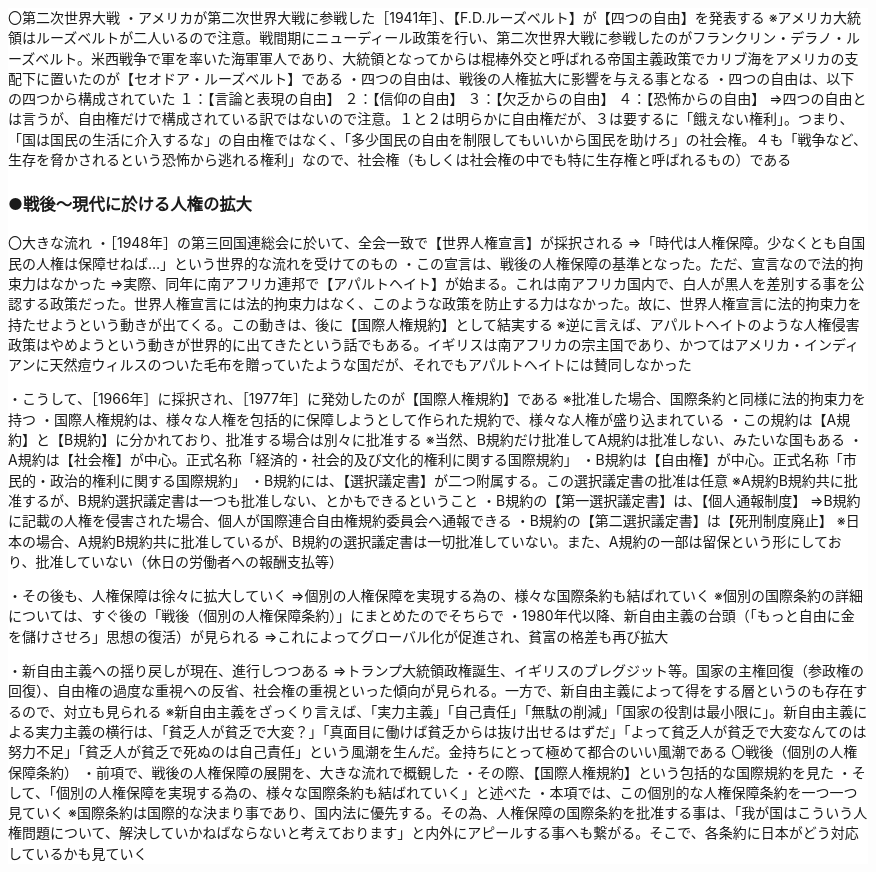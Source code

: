 

〇第二次世界大戦
・アメリカが第二次世界大戦に参戦した［1941年］、【F.D.ルーズベルト】が【四つの自由】を発表する
※アメリカ大統領はルーズベルトが二人いるので注意。戦間期にニューディール政策を行い、第二次世界大戦に参戦したのがフランクリン・デラノ・ルーズベルト。米西戦争で軍を率いた海軍軍人であり、大統領となってからは棍棒外交と呼ばれる帝国主義政策でカリブ海をアメリカの支配下に置いたのが【セオドア・ルーズベルト】である
・四つの自由は、戦後の人権拡大に影響を与える事となる
・四つの自由は、以下の四つから構成されていた
１：【言論と表現の自由】
２：【信仰の自由】
３：【欠乏からの自由】
４：【恐怖からの自由】
⇒四つの自由とは言うが、自由権だけで構成されている訳ではないので注意。１と２は明らかに自由権だが、３は要するに「餓えない権利」。つまり、「国は国民の生活に介入するな」の自由権ではなく、「多少国民の自由を制限してもいいから国民を助けろ」の社会権。４も「戦争など、生存を脅かされるという恐怖から逃れる権利」なので、社会権（もしくは社会権の中でも特に生存権と呼ばれるもの）である



### ●戦後～現代に於ける人権の拡大
〇大きな流れ
・［1948年］の第三回国連総会に於いて、全会一致で【世界人権宣言】が採択される
⇒「時代は人権保障。少なくとも自国民の人権は保障せねば…」という世界的な流れを受けてのもの
・この宣言は、戦後の人権保障の基準となった。ただ、宣言なので法的拘束力はなかった
⇒実際、同年に南アフリカ連邦で【アパルトヘイト】が始まる。これは南アフリカ国内で、白人が黒人を差別する事を公認する政策だった。世界人権宣言には法的拘束力はなく、このような政策を防止する力はなかった。故に、世界人権宣言に法的拘束力を持たせようという動きが出てくる。この動きは、後に【国際人権規約】として結実する
※逆に言えば、アパルトヘイトのような人権侵害政策はやめようという動きが世界的に出てきたという話でもある。イギリスは南アフリカの宗主国であり、かつてはアメリカ・インディアンに天然痘ウィルスのついた毛布を贈っていたような国だが、それでもアパルトヘイトには賛同しなかった

・こうして、［1966年］に採択され、［1977年］に発効したのが【国際人権規約】である
※批准した場合、国際条約と同様に法的拘束力を持つ
・国際人権規約は、様々な人権を包括的に保障しようとして作られた規約で、様々な人権が盛り込まれている
・この規約は【A規約】と【B規約】に分かれており、批准する場合は別々に批准する
※当然、B規約だけ批准してA規約は批准しない、みたいな国もある
・A規約は【社会権】が中心。正式名称「経済的・社会的及び文化的権利に関する国際規約」
・B規約は【自由権】が中心。正式名称「市民的・政治的権利に関する国際規約」
・B規約には、【選択議定書】が二つ附属する。この選択議定書の批准は任意
※A規約B規約共に批准するが、B規約選択議定書は一つも批准しない、とかもできるということ
・B規約の【第一選択議定書】は、【個人通報制度】
⇒B規約に記載の人権を侵害された場合、個人が国際連合自由権規約委員会へ通報できる
・B規約の【第二選択議定書】は【死刑制度廃止】
※日本の場合、A規約B規約共に批准しているが、B規約の選択議定書は一切批准していない。また、A規約の一部は留保という形にしており、批准していない（休日の労働者への報酬支払等）

・その後も、人権保障は徐々に拡大していく
⇒個別の人権保障を実現する為の、様々な国際条約も結ばれていく
※個別の国際条約の詳細については、すぐ後の「戦後（個別の人権保障条約）」にまとめたのでそちらで
・1980年代以降、新自由主義の台頭（「もっと自由に金を儲けさせろ」思想の復活）が見られる
⇒これによってグローバル化が促進され、貧富の格差も再び拡大

・新自由主義への揺り戻しが現在、進行しつつある
⇒トランプ大統領政権誕生、イギリスのブレグジット等。国家の主権回復（参政権の回復）、自由権の過度な重視への反省、社会権の重視といった傾向が見られる。一方で、新自由主義によって得をする層というのも存在するので、対立も見られる
※新自由主義をざっくり言えば、「実力主義」「自己責任」「無駄の削減」「国家の役割は最小限に」。新自由主義による実力主義の横行は、「貧乏人が貧乏で大変？」「真面目に働けば貧乏からは抜け出せるはずだ」「よって貧乏人が貧乏で大変なんてのは努力不足」「貧乏人が貧乏で死ぬのは自己責任」という風潮を生んだ。金持ちにとって極めて都合のいい風潮である
〇戦後（個別の人権保障条約）
・前項で、戦後の人権保障の展開を、大きな流れで概観した
・その際、【国際人権規約】という包括的な国際規約を見た
・そして、「個別の人権保障を実現する為の、様々な国際条約も結ばれていく」と述べた
・本項では、この個別的な人権保障条約を一つ一つ見ていく
※国際条約は国際的な決まり事であり、国内法に優先する。その為、人権保障の国際条約を批准する事は、「我が国はこういう人権問題について、解決していかねばならないと考えております」と内外にアピールする事へも繋がる。そこで、各条約に日本がどう対応しているかも見ていく
